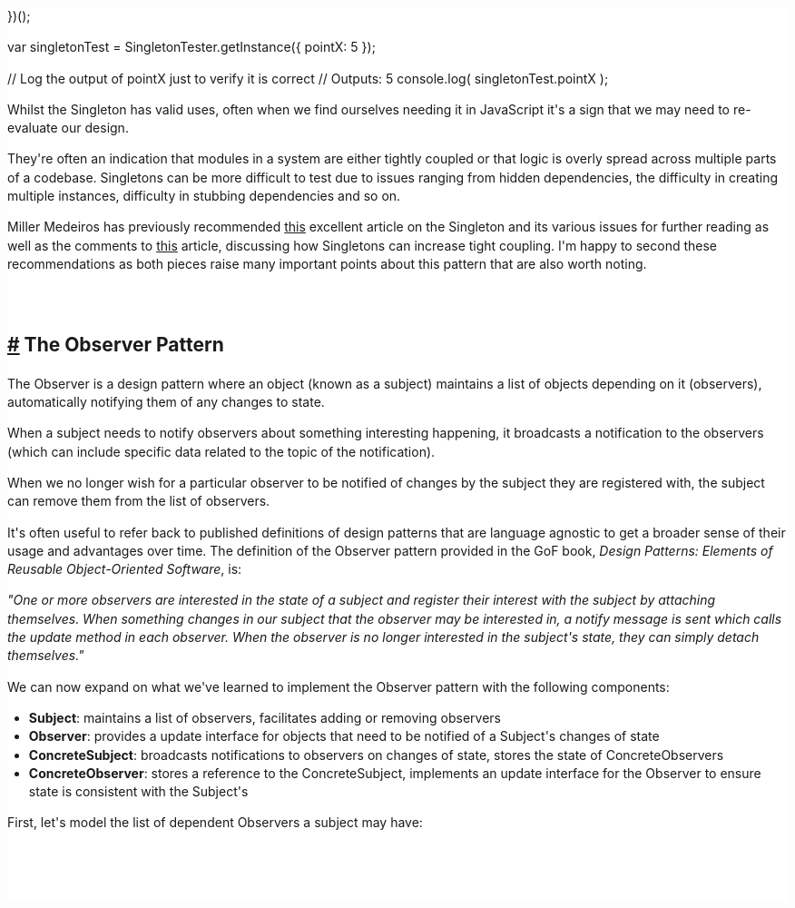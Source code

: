 })();

var singletonTest = SingletonTester.getInstance({
  pointX: 5
});

// Log the output of pointX just to verify it is correct
// Outputs: 5
console.log( singletonTest.pointX );
</pre>
    <p></p>
    <p>Whilst the Singleton has valid uses, often when we find ourselves needing it in JavaScript it's a sign that we may need to re-evaluate our design.</p>
    <p>They're often an indication that modules in a system are either tightly coupled or that logic is overly spread across multiple parts of a codebase. Singletons can be more difficult to test due to issues ranging from hidden dependencies, the difficulty in creating multiple instances, difficulty in stubbing dependencies and so on.</p>
    <p>Miller Medeiros has previously recommended <a href="http://www.ibm.com/developerworks/webservices/library/co-single/index.html">this</a> excellent article on the Singleton and its various issues for further reading as well as the comments to <a href="http://misko.hevery.com/2008/10/21/dependency-injection-myth-reference-passing/">this</a> article, discussing how Singletons can increase tight coupling. I'm happy to second these recommendations as both pieces raise many important points about this pattern that are also worth noting.</p>
    <p>&nbsp;</p>
    <h2 id="observerpatternjavascript"><a href="#observerpatternjavascript" class="subhead-link">#</a> The Observer Pattern</h2>
    <p>The Observer is a design pattern where an object (known as a subject) maintains a list of objects depending on it (observers), automatically notifying them of any changes to state.</p>
    <p>When a subject needs to notify observers about something interesting happening, it broadcasts a notification to the observers (which can include specific data related to the topic of the notification).</p>
    <p>When we no longer wish for a particular observer to be notified of changes by the subject they are registered with, the subject can remove them from the list of observers.</p>
    <p>It's often useful to refer back to published definitions of design patterns that are language agnostic to get a broader sense of their usage and advantages over time. The definition of the Observer pattern provided in the GoF book, <em>Design Patterns: Elements of Reusable Object-Oriented Software</em>, is:</p>
    <p><i>&quot;One or more observers are interested in the state of a subject and register their interest with the subject by attaching themselves. When something changes in our subject that the observer may be interested in, a notify message is sent which calls the update method in each observer. When the observer is no longer interested in the subject's state, they can simply detach themselves.&quot;</i></p>
    <p>We can now expand on what we've learned to implement the Observer pattern with the following components:</p>
    <ul>
     <li><strong>Subject</strong>: maintains a list of observers, facilitates adding or removing observers</li>
     <li><strong>Observer</strong>: provides a update interface for objects that need to be notified of a Subject's changes of state</li>
     <li><strong>ConcreteSubject</strong>: broadcasts notifications to observers on changes of state, stores the state of ConcreteObservers</li>
     <li><strong>ConcreteObserver</strong>: stores a reference to the ConcreteSubject, implements an update interface for the Observer to ensure state is consistent with the Subject's</li>
    </ul>
    <p>First, let's model the list of dependent Observers a subject may have:</p>
    <p></p>
    <pre class="brush: js">
